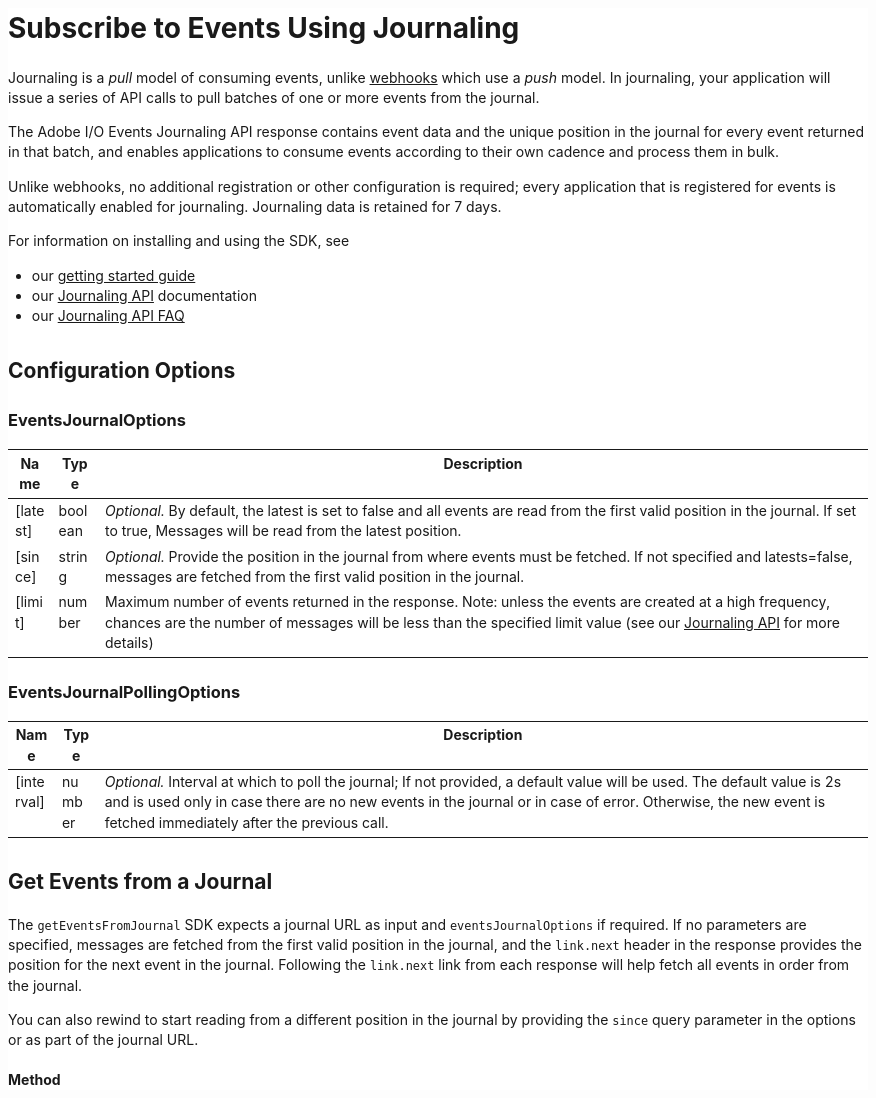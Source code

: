 # Subscribe to Events Using Journaling

Journaling is a *pull* model of consuming events, unlike [webhooks](sdk_webhooks.md) which use a *push* model. In journaling, your application will issue a series of API calls to pull batches of one or more events from the journal. 

The Adobe I/O Events Journaling API response contains event data and the unique position in the journal for every event returned in that batch, and enables applications to consume events according to their own cadence and process them in bulk. 

Unlike webhooks, no additional registration or other configuration is required; every application that is registered for events is automatically enabled for journaling. Journaling data is retained for 7 days.

For information on installing and using the SDK, see
* our [getting started guide](sdk_getting_started.md)
* our [Journaling API](../api/journaling_api.md) documentation
* our [Journaling API FAQ](../support/faq.md#journaling-faq)


## Configuration Options


### EventsJournalOptions

|Name	|Type	|Description|
|---|---|---|
|[latest]	|boolean	|*Optional.* By default, the latest is set to false and all events are read from the first valid position in the journal. If set to true, Messages will be read from the latest position. |
|[since]	|string	|*Optional.* Provide the position in the journal from where events must be fetched. If not specified and latests=false, messages are fetched from the first valid position in the journal.|
|[limit]	|number	|Maximum number of events returned in the response. Note: unless the events are created at a high frequency, chances are the number of messages will be less than the specified limit value (see our [Journaling API](../api/journaling_api.md#limiting-the-size-of-the-batch) for more details)|

### EventsJournalPollingOptions

|Name	|Type	|Description|
|---|---|---|
|[interval]	|number	|*Optional.* Interval at which to poll the journal; If not provided, a default value will be used. The default value is 2s and is used only in case there are no new events in the journal or in case of error. Otherwise, the new event is fetched immediately after the previous call.|

## Get Events from a Journal

The `getEventsFromJournal` SDK expects a journal URL as input and `eventsJournalOptions` if required. If no parameters are specified, messages are fetched from the first valid position in the journal, and the `link.next` header in the response provides the position for the next event in the journal. Following the `link.next` link from each response will help fetch all events in order from the journal. 

You can also rewind to start reading from a different position in the journal by providing the `since` query parameter in the options or as part of the journal URL. 

#### Method

